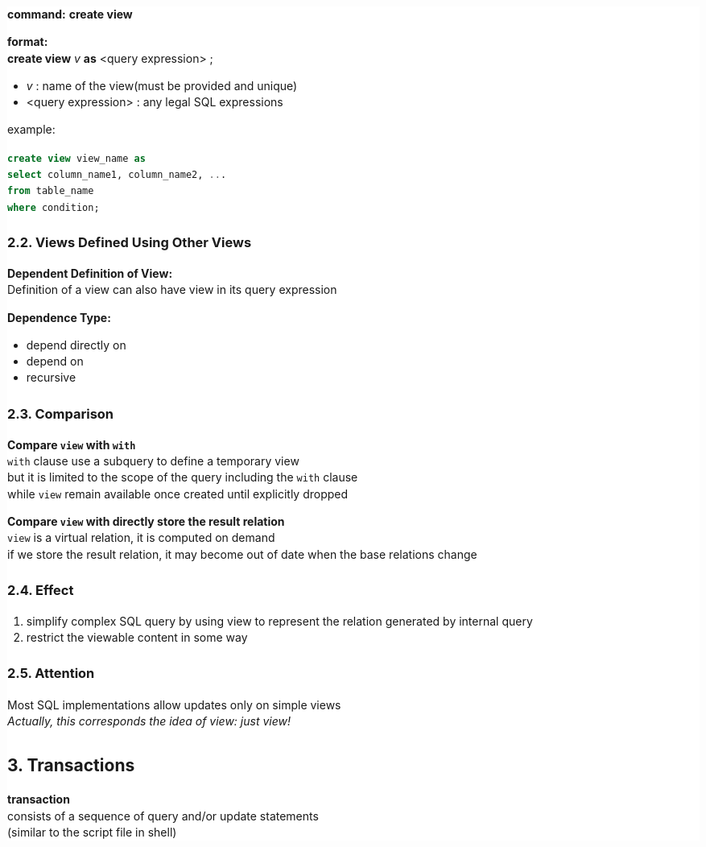 **command:**
**create view**  

**format:**  
**create view** $v$ **as** \<query expression\> ;

- $v$ : name of the view(must be provided and unique)  
- \<query expression\> : any legal SQL expressions  

example:  

```sql
create view view_name as
select column_name1, column_name2, ...
from table_name
where condition;
```

### 2.2. Views Defined Using Other Views

**Dependent Definition of View:**  
Definition of a view can also have view in its query expression  

**Dependence Type:**  

- depend directly on  
- depend on  
- recursive

### 2.3. Comparison

**Compare `view` with `with`**  
`with` clause use a subquery to define a temporary view  
but it is limited to the scope of the query including the `with` clause  
while `view` remain available once created until explicitly dropped  

**Compare `view` with directly store the result relation**  
`view` is a virtual relation, it is computed on demand  
if we store the result relation, it may become out of date when the base relations change  

### 2.4. Effect

1. simplify complex SQL query by using view to represent the relation generated by internal query  
2. restrict the viewable content in some way  

### 2.5. Attention

Most SQL implementations allow updates only on simple views  
*Actually, this corresponds the idea of view: just view!*  

## 3. Transactions

**transaction**  
consists of a sequence of query and/or update statements  
(similar to the script file in shell)  

